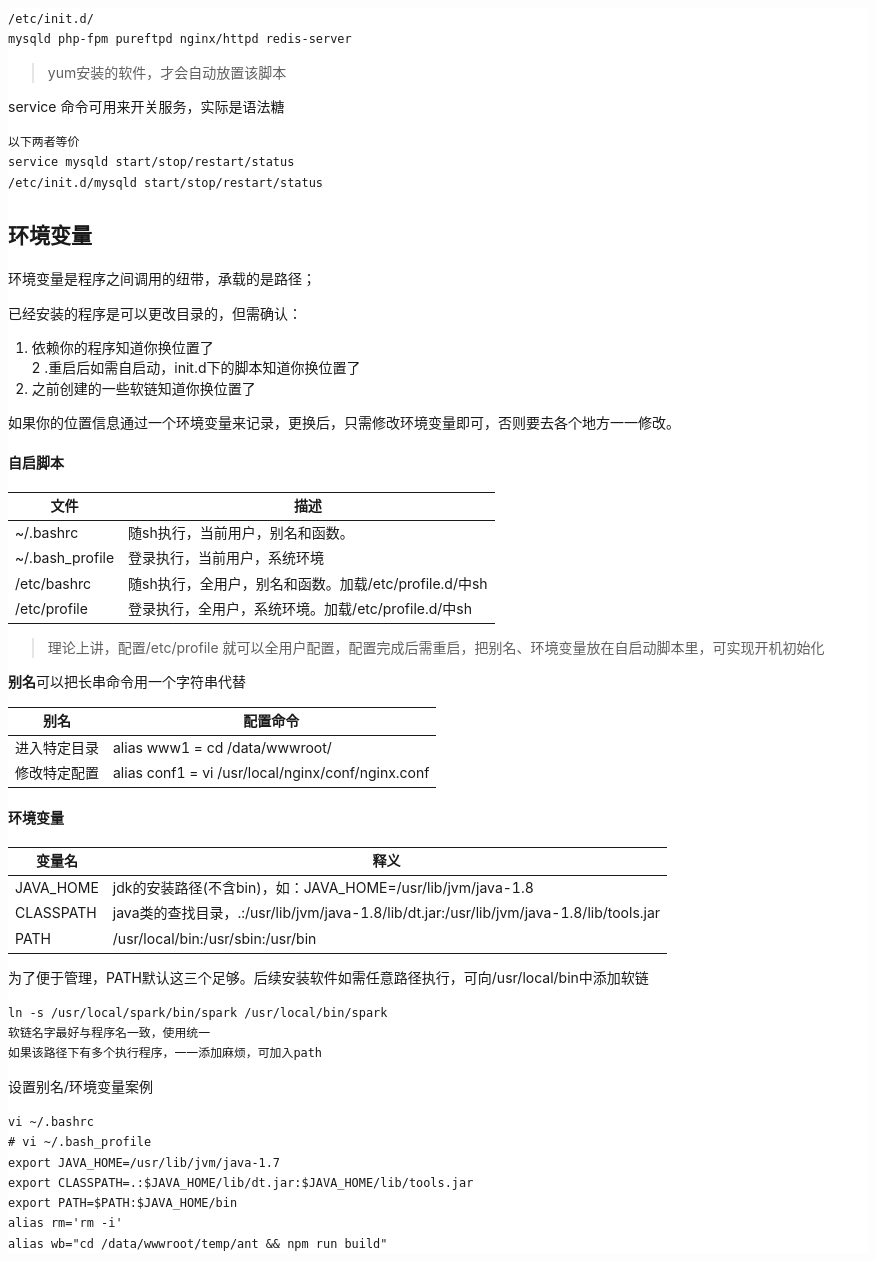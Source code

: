 ```
/etc/init.d/
mysqld php-fpm pureftpd nginx/httpd redis-server
```

>yum安装的软件，才会自动放置该脚本  

service 命令可用来开关服务，实际是语法糖
```
以下两者等价
service mysqld start/stop/restart/status 
/etc/init.d/mysqld start/stop/restart/status
```

## 环境变量

环境变量是程序之间调用的纽带，承载的是路径；  

已经安装的程序是可以更改目录的，但需确认：
1. 依赖你的程序知道你换位置了  
2 .重启后如需自启动，init.d下的脚本知道你换位置了  
3. 之前创建的一些软链知道你换位置了  
 
如果你的位置信息通过一个环境变量来记录，更换后，只需修改环境变量即可，否则要去各个地方一一修改。

#### 自启脚本

文件 | 描述
---- | ----
~/.bashrc	| 随sh执行，当前用户，别名和函数。
~/.bash_profile	| 登录执行，当前用户，系统环境
/etc/bashrc	| 随sh执行，全用户，别名和函数。加载/etc/profile.d/中sh
/etc/profile	| 登录执行，全用户，系统环境。加载/etc/profile.d/中sh

>理论上讲，配置/etc/profile 就可以全用户配置，配置完成后需重启，把别名、环境变量放在自启动脚本里，可实现开机初始化

**别名**可以把长串命令用一个字符串代替  

别名 | 配置命令
---- | ----
进入特定目录	| alias www1 = cd /data/wwwroot/
修改特定配置	| alias conf1 = vi /usr/local/nginx/conf/nginx.conf

#### 环境变量

变量名 | 释义
---- | ----
JAVA_HOME	| jdk的安装路径(不含bin)，如：JAVA_HOME=/usr/lib/jvm/java-1.8
CLASSPATH	| java类的查找目录，.:/usr/lib/jvm/java-1.8/lib/dt.jar:/usr/lib/jvm/java-1.8/lib/tools.jar
PATH	| /usr/local/bin:/usr/sbin:/usr/bin

为了便于管理，PATH默认这三个足够。后续安装软件如需任意路径执行，可向/usr/local/bin中添加软链
```
ln -s /usr/local/spark/bin/spark /usr/local/bin/spark
软链名字最好与程序名一致，使用统一
如果该路径下有多个执行程序，一一添加麻烦，可加入path
```
设置别名/环境变量案例
```
vi ~/.bashrc
# vi ~/.bash_profile
export JAVA_HOME=/usr/lib/jvm/java-1.7
export CLASSPATH=.:$JAVA_HOME/lib/dt.jar:$JAVA_HOME/lib/tools.jar
export PATH=$PATH:$JAVA_HOME/bin
alias rm='rm -i'
alias wb="cd /data/wwwroot/temp/ant && npm run build"
```
